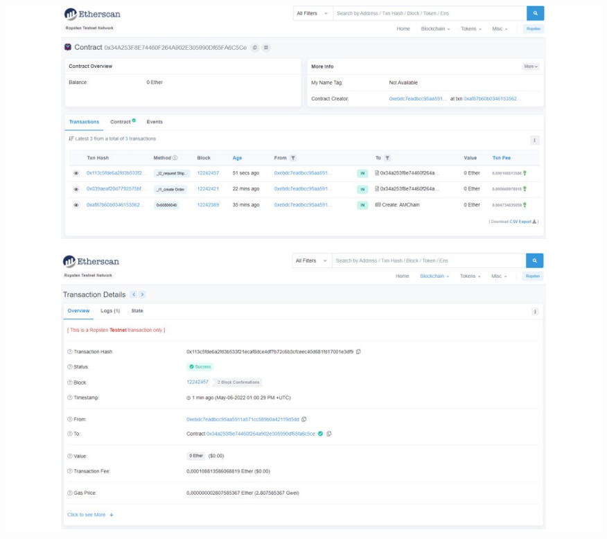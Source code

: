<p align="center">
 <img src="https://github.com/eedinson/AM-Blockchain/blob/main/images/RequestShippingSintererOrder/SmartContract_history.jpg" width="700">
</p>

<p align="center">
 <img src="https://github.com/eedinson/AM-Blockchain/blob/main/images/RequestShippingSintererOrder/Transaction_details.jpg" width="700">
</p>

<p align="center">